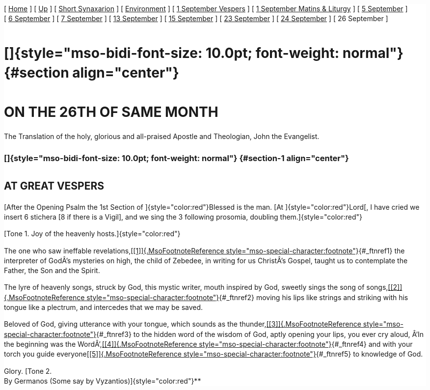 \[ [Home](index.md) \] \[ [Up](sep-int.md) \]
\[ [Short Synaxarion](syn-sep01.md) \] \[ [Environment](environm.md) \]
\[ [1 September Vespers](sep01e.md) \]
\[ [1 September Matins & Liturgy](sep01ml.md) \]
\[ [5 September](05sep.md) \] \[ [6 September](6_september.md) \]
\[ [7 September](07sep.md) \] \[ [13 September](13sep.md) \]
\[ [15 September](15_september.md) \] \[ [23 September](23sept.md) \]
\[ [24 September](24sept.md) \] \[ 26 September \]

[]{style="mso-bidi-font-size: 10.0pt; font-weight: normal"} {#section align="center"}
===========================================================

ON THE 26TH OF SAME MONTH
=========================

The Translation of the holy, glorious and all-praised Apostle and
Theologian, John the Evangelist.

### []{style="mso-bidi-font-size: 10.0pt; font-weight: normal"} {#section-1 align="center"}

AT GREAT VESPERS
----------------

[After the Opening Psalm the 1st Section of ]{style="color:red"}Blessed
is the man. [At ]{style="color:red"}Lord[, I have cried we insert 6
stichera \[8 if there is a Vigil\], and we sing the 3 following
prosomia, doubling them.]{style="color:red"}

[Tone 1. Joy of the heavenly hosts.]{style="color:red"}

The one who saw ineffable revelations,[[\[1\]]{.MsoFootnoteReference
style="mso-special-character:footnote"}](#_ftn1){#_ftnref1} the
interpreter of GodÂ’s mysteries on high, the child of Zebedee, in
writing for us ChristÂ’s Gospel, taught us to contemplate the Father,
the Son and the Spirit.

The lyre of heavenly songs, struck by God, this mystic writer, mouth
inspired by God, sweetly sings the song of
songs,[[\[2\]]{.MsoFootnoteReference
style="mso-special-character:footnote"}](#_ftn2){#_ftnref2} moving his
lips like strings and striking with his tongue like a plectrum, and
intercedes that we may be saved.

Beloved of God, giving utterance with your tongue, which sounds as the
thunder,[[\[3\]]{.MsoFootnoteReference
style="mso-special-character:footnote"}](#_ftn3){#_ftnref3} to the
hidden word of the wisdom of God, aptly opening your lips, you ever cry
aloud, Â‘In the beginning was the WordÂ’,[[\[4\]]{.MsoFootnoteReference
style="mso-special-character:footnote"}](#_ftn4){#_ftnref4} and with
your torch you guide everyone[[\[5\]]{.MsoFootnoteReference
style="mso-special-character:footnote"}](#_ftn5){#_ftnref5} to knowledge
of God.

Glory. [Tone 2.\
By Germanos (Some say by Vyzantios)]{style="color:red"}**
